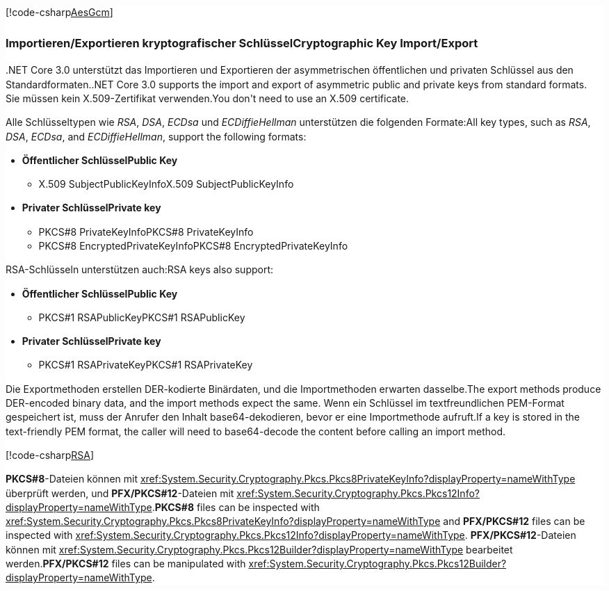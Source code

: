 [!code-csharp[AesGcm](./snippets/dotnet-core-3-0/csharp/Cipher.cs#AesGcm)]

### <a name="cryptographic-key-importexport"></a><span data-ttu-id="a7e46-354">Importieren/Exportieren kryptografischer Schlüssel</span><span class="sxs-lookup"><span data-stu-id="a7e46-354">Cryptographic Key Import/Export</span></span>

<span data-ttu-id="a7e46-355">.NET Core 3.0 unterstützt das Importieren und Exportieren der asymmetrischen öffentlichen und privaten Schlüssel aus den Standardformaten.</span><span class="sxs-lookup"><span data-stu-id="a7e46-355">.NET Core 3.0 supports the import and export of asymmetric public and private keys from standard formats.</span></span> <span data-ttu-id="a7e46-356">Sie müssen kein X.509-Zertifikat verwenden.</span><span class="sxs-lookup"><span data-stu-id="a7e46-356">You don't need to use an X.509 certificate.</span></span>

<span data-ttu-id="a7e46-357">Alle Schlüsseltypen wie *RSA*, *DSA*, *ECDsa* und *ECDiffieHellman* unterstützen die folgenden Formate:</span><span class="sxs-lookup"><span data-stu-id="a7e46-357">All key types, such as *RSA*, *DSA*, *ECDsa*, and *ECDiffieHellman*, support the following formats:</span></span>

- <span data-ttu-id="a7e46-358">**Öffentlicher Schlüssel**</span><span class="sxs-lookup"><span data-stu-id="a7e46-358">**Public Key**</span></span>
  - <span data-ttu-id="a7e46-359">X.509 SubjectPublicKeyInfo</span><span class="sxs-lookup"><span data-stu-id="a7e46-359">X.509 SubjectPublicKeyInfo</span></span>

- <span data-ttu-id="a7e46-360">**Privater Schlüssel**</span><span class="sxs-lookup"><span data-stu-id="a7e46-360">**Private key**</span></span>
  - <span data-ttu-id="a7e46-361">PKCS#8 PrivateKeyInfo</span><span class="sxs-lookup"><span data-stu-id="a7e46-361">PKCS#8 PrivateKeyInfo</span></span>
  - <span data-ttu-id="a7e46-362">PKCS#8 EncryptedPrivateKeyInfo</span><span class="sxs-lookup"><span data-stu-id="a7e46-362">PKCS#8 EncryptedPrivateKeyInfo</span></span>

<span data-ttu-id="a7e46-363">RSA-Schlüsseln unterstützen auch:</span><span class="sxs-lookup"><span data-stu-id="a7e46-363">RSA keys also support:</span></span>

- <span data-ttu-id="a7e46-364">**Öffentlicher Schlüssel**</span><span class="sxs-lookup"><span data-stu-id="a7e46-364">**Public Key**</span></span>
  - <span data-ttu-id="a7e46-365">PKCS#1 RSAPublicKey</span><span class="sxs-lookup"><span data-stu-id="a7e46-365">PKCS#1 RSAPublicKey</span></span>

- <span data-ttu-id="a7e46-366">**Privater Schlüssel**</span><span class="sxs-lookup"><span data-stu-id="a7e46-366">**Private key**</span></span>
  - <span data-ttu-id="a7e46-367">PKCS#1 RSAPrivateKey</span><span class="sxs-lookup"><span data-stu-id="a7e46-367">PKCS#1 RSAPrivateKey</span></span>

<span data-ttu-id="a7e46-368">Die Exportmethoden erstellen DER-kodierte Binärdaten, und die Importmethoden erwarten dasselbe.</span><span class="sxs-lookup"><span data-stu-id="a7e46-368">The export methods produce DER-encoded binary data, and the import methods expect the same.</span></span> <span data-ttu-id="a7e46-369">Wenn ein Schlüssel im textfreundlichen PEM-Format gespeichert ist, muss der Anrufer den Inhalt base64-dekodieren, bevor er eine Importmethode aufruft.</span><span class="sxs-lookup"><span data-stu-id="a7e46-369">If a key is stored in the text-friendly PEM format, the caller will need to base64-decode the content before calling an import method.</span></span>

[!code-csharp[RSA](./snippets/dotnet-core-3-0/csharp/RSA.cs#Rsa)]

<span data-ttu-id="a7e46-370">**PKCS#8**-Dateien können mit <xref:System.Security.Cryptography.Pkcs.Pkcs8PrivateKeyInfo?displayProperty=nameWithType> überprüft werden, und **PFX/PKCS#12**-Dateien mit <xref:System.Security.Cryptography.Pkcs.Pkcs12Info?displayProperty=nameWithType>.</span><span class="sxs-lookup"><span data-stu-id="a7e46-370">**PKCS#8** files can be inspected with <xref:System.Security.Cryptography.Pkcs.Pkcs8PrivateKeyInfo?displayProperty=nameWithType> and **PFX/PKCS#12** files can be inspected with <xref:System.Security.Cryptography.Pkcs.Pkcs12Info?displayProperty=nameWithType>.</span></span> <span data-ttu-id="a7e46-371">**PFX/PKCS#12**-Dateien können mit <xref:System.Security.Cryptography.Pkcs.Pkcs12Builder?displayProperty=nameWithType> bearbeitet werden.</span><span class="sxs-lookup"><span data-stu-id="a7e46-371">**PFX/PKCS#12** files can be manipulated with <xref:System.Security.Cryptography.Pkcs.Pkcs12Builder?displayProperty=nameWithType>.</span></span>

